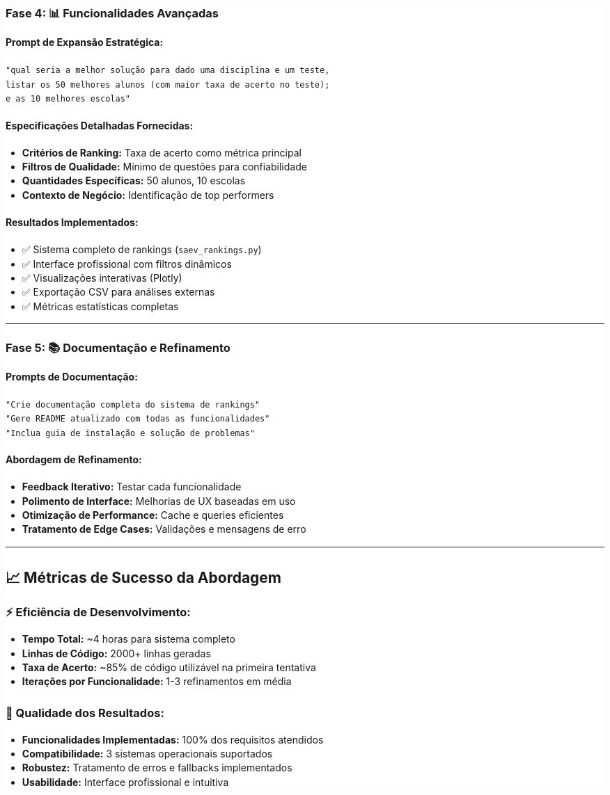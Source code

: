 
### **Fase 4: 📊 Funcionalidades Avançadas**

#### **Prompt de Expansão Estratégica:**
```
"qual seria a melhor solução para dado uma disciplina e um teste, 
listar os 50 melhores alunos (com maior taxa de acerto no teste); 
e as 10 melhores escolas"
```

#### **Especificações Detalhadas Fornecidas:**
- **Critérios de Ranking:** Taxa de acerto como métrica principal
- **Filtros de Qualidade:** Mínimo de questões para confiabilidade
- **Quantidades Específicas:** 50 alunos, 10 escolas
- **Contexto de Negócio:** Identificação de top performers

#### **Resultados Implementados:**
- ✅ Sistema completo de rankings (`saev_rankings.py`)
- ✅ Interface profissional com filtros dinâmicos
- ✅ Visualizações interativas (Plotly)
- ✅ Exportação CSV para análises externas
- ✅ Métricas estatísticas completas

---

### **Fase 5: 📚 Documentação e Refinamento**

#### **Prompts de Documentação:**
```
"Crie documentação completa do sistema de rankings"
"Gere README atualizado com todas as funcionalidades"
"Inclua guia de instalação e solução de problemas"
```

#### **Abordagem de Refinamento:**
- **Feedback Iterativo:** Testar cada funcionalidade
- **Polimento de Interface:** Melhorias de UX baseadas em uso
- **Otimização de Performance:** Cache e queries eficientes
- **Tratamento de Edge Cases:** Validações e mensagens de erro

---

## 📈 Métricas de Sucesso da Abordagem

### **⚡ Eficiência de Desenvolvimento:**
- **Tempo Total:** ~4 horas para sistema completo
- **Linhas de Código:** 2000+ linhas geradas
- **Taxa de Acerto:** ~85% de código utilizável na primeira tentativa
- **Iterações por Funcionalidade:** 1-3 refinamentos em média

### **🎯 Qualidade dos Resultados:**
- **Funcionalidades Implementadas:** 100% dos requisitos atendidos
- **Compatibilidade:** 3 sistemas operacionais suportados
- **Robustez:** Tratamento de erros e fallbacks implementados
- **Usabilidade:** Interface profissional e intuitiva
